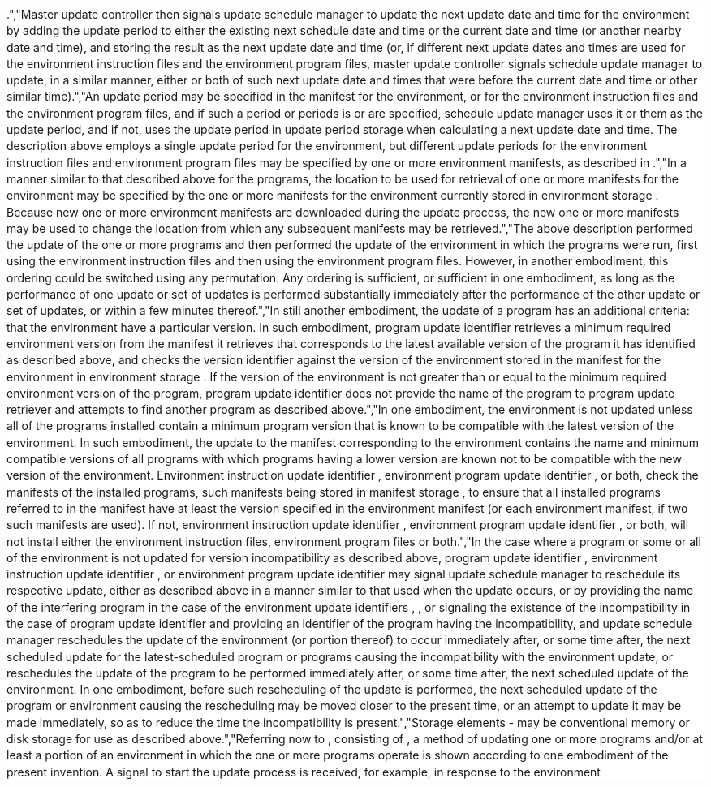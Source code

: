 .","Master update controller  then signals update schedule manager  to update the next update date and time for the environment by adding the update period to either the existing next schedule date and time or the current date and time (or another nearby date and time), and storing the result as the next update date and time (or, if different next update dates and times are used for the environment instruction files and the environment program files, master update controller  signals schedule update manager  to update, in a similar manner, either or both of such next update date and times that were before the current date and time or other similar time).","An update period may be specified in the manifest for the environment, or for the environment instruction files and the environment program files, and if such a period or periods is or are specified, schedule update manager  uses it or them as the update period, and if not, uses the update period in update period storage  when calculating a next update date and time. The description above employs a single update period for the environment, but different update periods for the environment instruction files and environment program files may be specified by one or more environment manifests, as described in .","In a manner similar to that described above for the programs, the location to be used for retrieval of one or more manifests for the environment may be specified by the one or more manifests for the environment currently stored in environment storage . Because new one or more environment manifests are downloaded during the update process, the new one or more manifests may be used to change the location from which any subsequent manifests may be retrieved.","The above description performed the update of the one or more programs and then performed the update of the environment in which the programs were run, first using the environment instruction files and then using the environment program files. However, in another embodiment, this ordering could be switched using any permutation. Any ordering is sufficient, or sufficient in one embodiment, as long as the performance of one update or set of updates is performed substantially immediately after the performance of the other update or set of updates, or within a few minutes thereof.","In still another embodiment, the update of a program has an additional criteria: that the environment have a particular version. In such embodiment, program update identifier  retrieves a minimum required environment version from the manifest it retrieves that corresponds to the latest available version of the program it has identified as described above, and checks the version identifier against the version of the environment stored in the manifest for the environment in environment storage . If the version of the environment is not greater than or equal to the minimum required environment version of the program, program update identifier  does not provide the name of the program to program update retriever  and attempts to find another program as described above.","In one embodiment, the environment is not updated unless all of the programs installed contain a minimum program version that is known to be compatible with the latest version of the environment. In such embodiment, the update to the manifest corresponding to the environment contains the name and minimum compatible versions of all programs with which programs having a lower version are known not to be compatible with the new version of the environment. Environment instruction update identifier , environment program update identifier , or both, check the manifests of the installed programs, such manifests being stored in manifest storage , to ensure that all installed programs referred to in the manifest have at least the version specified in the environment manifest (or each environment manifest, if two such manifests are used). If not, environment instruction update identifier , environment program update identifier , or both, will not install either the environment instruction files, environment program files or both.","In the case where a program or some or all of the environment is not updated for version incompatibility as described above, program update identifier , environment instruction update identifier , or environment program update identifier  may signal update schedule manager  to reschedule its respective update, either as described above in a manner similar to that used when the update occurs, or by providing the name of the interfering program in the case of the environment update identifiers , , or signaling the existence of the incompatibility in the case of program update identifier and providing an identifier of the program having the incompatibility, and update schedule manager  reschedules the update of the environment (or portion thereof) to occur immediately after, or some time after, the next scheduled update for the latest-scheduled program or programs causing the incompatibility with the environment update, or reschedules the update of the program to be performed immediately after, or some time after, the next scheduled update of the environment. In one embodiment, before such rescheduling of the update is performed, the next scheduled update of the program or environment causing the rescheduling may be moved closer to the present time, or an attempt to update it may be made immediately, so as to reduce the time the incompatibility is present.","Storage elements - may be conventional memory or disk storage for use as described above.","Referring now to , consisting of , a method of updating one or more programs and\/or at least a portion of an environment in which the one or more programs operate is shown according to one embodiment of the present invention. A signal to start the update process is received, for example, in response to the environment